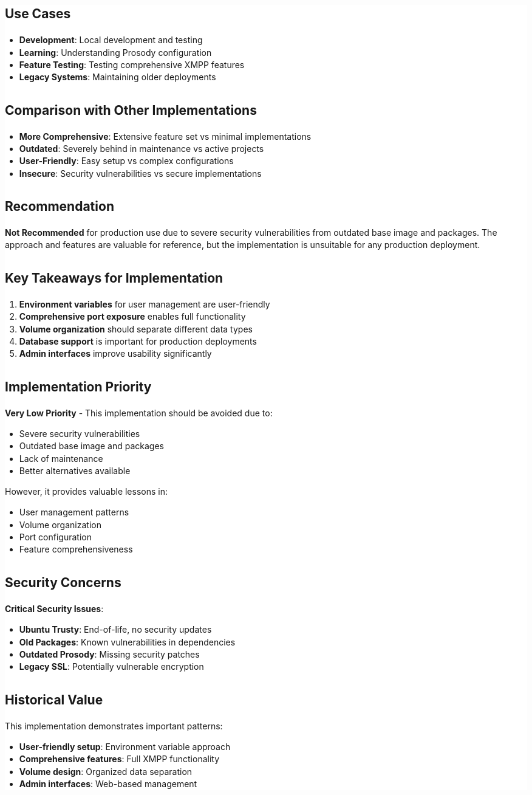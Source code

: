 ## Use Cases
- **Development**: Local development and testing
- **Learning**: Understanding Prosody configuration
- **Feature Testing**: Testing comprehensive XMPP features
- **Legacy Systems**: Maintaining older deployments

## Comparison with Other Implementations
- **More Comprehensive**: Extensive feature set vs minimal implementations
- **Outdated**: Severely behind in maintenance vs active projects
- **User-Friendly**: Easy setup vs complex configurations
- **Insecure**: Security vulnerabilities vs secure implementations

## Recommendation
**Not Recommended** for production use due to severe security vulnerabilities from outdated base image and packages. The approach and features are valuable for reference, but the implementation is unsuitable for any production deployment.

## Key Takeaways for Implementation
1. **Environment variables** for user management are user-friendly
2. **Comprehensive port exposure** enables full functionality
3. **Volume organization** should separate different data types
4. **Database support** is important for production deployments
5. **Admin interfaces** improve usability significantly

## Implementation Priority
**Very Low Priority** - This implementation should be avoided due to:
- Severe security vulnerabilities
- Outdated base image and packages
- Lack of maintenance
- Better alternatives available

However, it provides valuable lessons in:
- User management patterns
- Volume organization
- Port configuration
- Feature comprehensiveness

## Security Concerns
**Critical Security Issues**:
- **Ubuntu Trusty**: End-of-life, no security updates
- **Old Packages**: Known vulnerabilities in dependencies
- **Outdated Prosody**: Missing security patches
- **Legacy SSL**: Potentially vulnerable encryption

## Historical Value
This implementation demonstrates important patterns:
- **User-friendly setup**: Environment variable approach
- **Comprehensive features**: Full XMPP functionality
- **Volume design**: Organized data separation
- **Admin interfaces**: Web-based management

